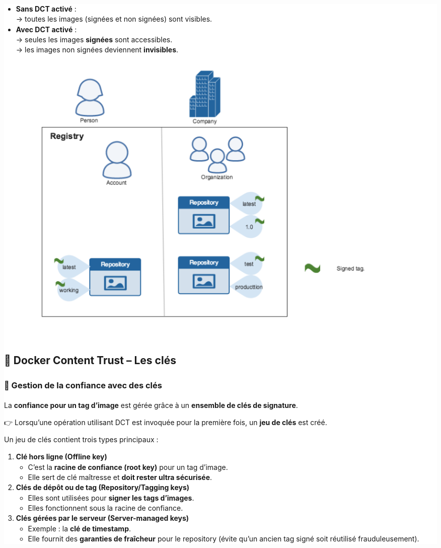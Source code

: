 * **Sans DCT activé** :\
  → toutes les images (signées et non signées) sont visibles.
* **Avec DCT activé** :\
  → seules les images **signées** sont accessibles.\
  → les images non signées deviennent **invisibles**.

<figure><img src="../.gitbook/assets/image (1) (1) (1).png" alt=""><figcaption></figcaption></figure>

## 🔑 Docker Content Trust – Les clés

### 📌 Gestion de la confiance avec des clés

La **confiance pour un tag d’image** est gérée grâce à un **ensemble de clés de signature**.

👉 Lorsqu’une opération utilisant DCT est invoquée pour la première fois, un **jeu de clés** est créé.

Un jeu de clés contient trois types principaux :

1. **Clé hors ligne (Offline key)**
   * C’est la **racine de confiance (root key)** pour un tag d’image.
   * Elle sert de clé maîtresse et **doit rester ultra sécurisée**.
2. **Clés de dépôt ou de tag (Repository/Tagging keys)**
   * Elles sont utilisées pour **signer les tags d’images**.
   * Elles fonctionnent sous la racine de confiance.
3. **Clés gérées par le serveur (Server-managed keys)**
   * Exemple : la **clé de timestamp**.
   * Elle fournit des **garanties de fraîcheur** pour le repository (évite qu’un ancien tag signé soit réutilisé frauduleusement).
